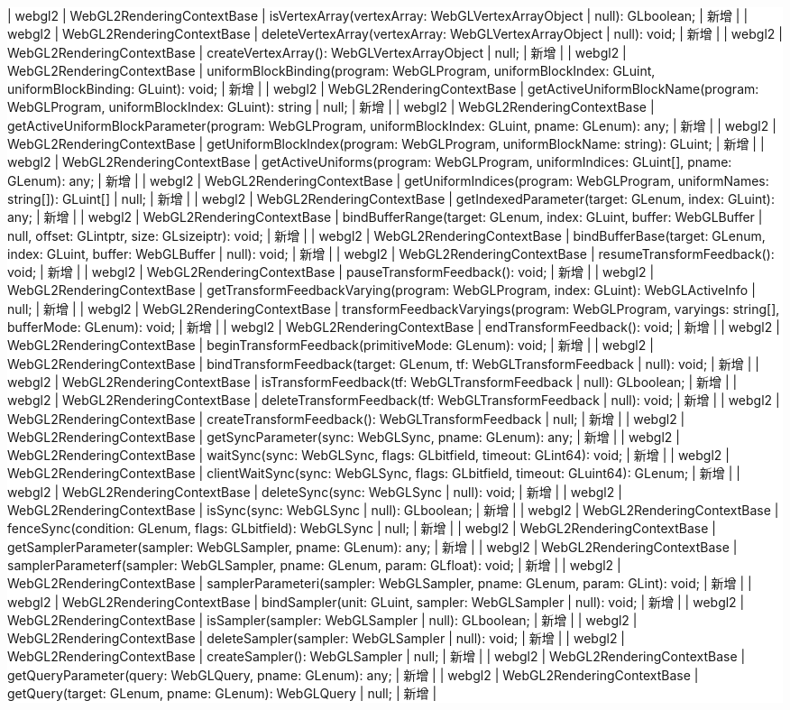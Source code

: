 | webgl2 | WebGL2RenderingContextBase | isVertexArray(vertexArray: WebGLVertexArrayObject \| null): GLboolean; | 新增 |
| webgl2 | WebGL2RenderingContextBase | deleteVertexArray(vertexArray: WebGLVertexArrayObject \| null): void; | 新增 |
| webgl2 | WebGL2RenderingContextBase | createVertexArray(): WebGLVertexArrayObject \| null; | 新增 |
| webgl2 | WebGL2RenderingContextBase | uniformBlockBinding(program: WebGLProgram, uniformBlockIndex: GLuint, uniformBlockBinding: GLuint): void; | 新增 |
| webgl2 | WebGL2RenderingContextBase | getActiveUniformBlockName(program: WebGLProgram, uniformBlockIndex: GLuint): string \| null; | 新增 |
| webgl2 | WebGL2RenderingContextBase | getActiveUniformBlockParameter(program: WebGLProgram, uniformBlockIndex: GLuint, pname: GLenum): any; | 新增 |
| webgl2 | WebGL2RenderingContextBase | getUniformBlockIndex(program: WebGLProgram, uniformBlockName: string): GLuint; | 新增 |
| webgl2 | WebGL2RenderingContextBase | getActiveUniforms(program: WebGLProgram, uniformIndices: GLuint[], pname: GLenum): any; | 新增 |
| webgl2 | WebGL2RenderingContextBase | getUniformIndices(program: WebGLProgram, uniformNames: string[]): GLuint[] \| null; | 新增 |
| webgl2 | WebGL2RenderingContextBase | getIndexedParameter(target: GLenum, index: GLuint): any; | 新增 |
| webgl2 | WebGL2RenderingContextBase | bindBufferRange(target: GLenum, index: GLuint, buffer: WebGLBuffer \| null, offset: GLintptr, size: GLsizeiptr): void; | 新增 |
| webgl2 | WebGL2RenderingContextBase | bindBufferBase(target: GLenum, index: GLuint, buffer: WebGLBuffer \| null): void; | 新增 |
| webgl2 | WebGL2RenderingContextBase | resumeTransformFeedback(): void; | 新增 |
| webgl2 | WebGL2RenderingContextBase | pauseTransformFeedback(): void; | 新增 |
| webgl2 | WebGL2RenderingContextBase | getTransformFeedbackVarying(program: WebGLProgram, index: GLuint): WebGLActiveInfo \| null; | 新增 |
| webgl2 | WebGL2RenderingContextBase | transformFeedbackVaryings(program: WebGLProgram, varyings: string[], bufferMode: GLenum): void; | 新增 |
| webgl2 | WebGL2RenderingContextBase | endTransformFeedback(): void; | 新增 |
| webgl2 | WebGL2RenderingContextBase | beginTransformFeedback(primitiveMode: GLenum): void; | 新增 |
| webgl2 | WebGL2RenderingContextBase | bindTransformFeedback(target: GLenum, tf: WebGLTransformFeedback \| null): void; | 新增 |
| webgl2 | WebGL2RenderingContextBase | isTransformFeedback(tf: WebGLTransformFeedback \| null): GLboolean; | 新增 |
| webgl2 | WebGL2RenderingContextBase | deleteTransformFeedback(tf: WebGLTransformFeedback \| null): void; | 新增 |
| webgl2 | WebGL2RenderingContextBase | createTransformFeedback(): WebGLTransformFeedback \| null; | 新增 |
| webgl2 | WebGL2RenderingContextBase | getSyncParameter(sync: WebGLSync, pname: GLenum): any; | 新增 |
| webgl2 | WebGL2RenderingContextBase | waitSync(sync: WebGLSync, flags: GLbitfield, timeout: GLint64): void; | 新增 |
| webgl2 | WebGL2RenderingContextBase | clientWaitSync(sync: WebGLSync, flags: GLbitfield, timeout: GLuint64): GLenum; | 新增 |
| webgl2 | WebGL2RenderingContextBase | deleteSync(sync: WebGLSync \| null): void; | 新增 |
| webgl2 | WebGL2RenderingContextBase | isSync(sync: WebGLSync \| null): GLboolean; | 新增 |
| webgl2 | WebGL2RenderingContextBase | fenceSync(condition: GLenum, flags: GLbitfield): WebGLSync \| null; | 新增 |
| webgl2 | WebGL2RenderingContextBase | getSamplerParameter(sampler: WebGLSampler, pname: GLenum): any; | 新增 |
| webgl2 | WebGL2RenderingContextBase | samplerParameterf(sampler: WebGLSampler, pname: GLenum, param: GLfloat): void; | 新增 |
| webgl2 | WebGL2RenderingContextBase | samplerParameteri(sampler: WebGLSampler, pname: GLenum, param: GLint): void; | 新增 |
| webgl2 | WebGL2RenderingContextBase | bindSampler(unit: GLuint, sampler: WebGLSampler \| null): void; | 新增 |
| webgl2 | WebGL2RenderingContextBase | isSampler(sampler: WebGLSampler \| null): GLboolean; | 新增 |
| webgl2 | WebGL2RenderingContextBase | deleteSampler(sampler: WebGLSampler \| null): void; | 新增 |
| webgl2 | WebGL2RenderingContextBase | createSampler(): WebGLSampler \| null; | 新增 |
| webgl2 | WebGL2RenderingContextBase | getQueryParameter(query: WebGLQuery, pname: GLenum): any; | 新增 |
| webgl2 | WebGL2RenderingContextBase | getQuery(target: GLenum, pname: GLenum): WebGLQuery \| null; | 新增 |